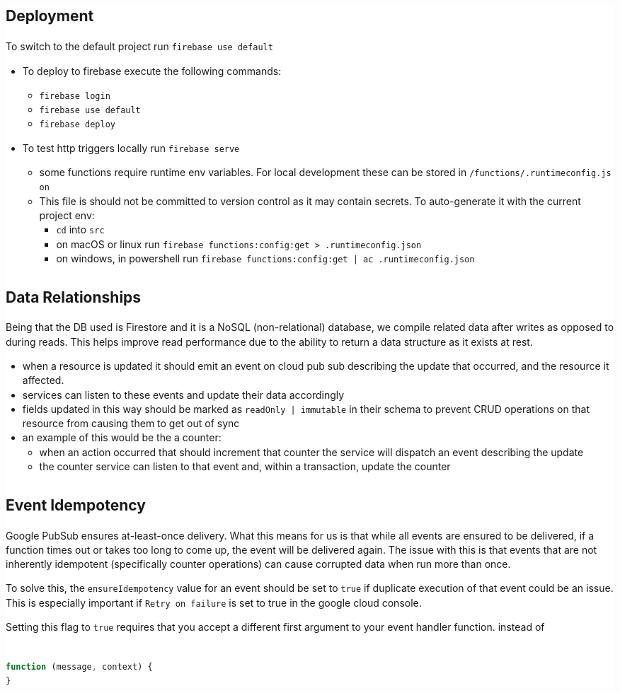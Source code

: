 ## Deployment

To switch to the default project run `firebase use default`

- To deploy to firebase execute the following commands:

  - `firebase login`
  - `firebase use default`
  - `firebase deploy`

- To test http triggers locally run `firebase serve`
  - some functions require runtime env variables. For local development these can be stored in `/functions/.runtimeconfig.json`
  - This file is should not be committed to version control as it may contain secrets. To auto-generate it with the current project env:
    - `cd` into `src`
    - on macOS or linux run `firebase functions:config:get > .runtimeconfig.json`
    - on windows, in powershell run `firebase functions:config:get | ac .runtimeconfig.json`

## Data Relationships

Being that the DB used is Firestore and it is a NoSQL (non-relational) database, we compile related data after writes as opposed to during reads. This helps improve read performance due to the ability to return a data structure as it exists at rest.

- when a resource is updated it should emit an event on cloud pub sub describing the update that occurred, and the resource it affected.
- services can listen to these events and update their data accordingly
- fields updated in this way should be marked as `readOnly | immutable` in their schema to prevent CRUD operations on that resource from causing them to get out of sync
- an example of this would be the a counter:
  - when an action occurred that should increment that counter the service will dispatch an event describing the update
  - the counter service can listen to that event and, within a transaction, update the counter

## Event Idempotency

Google PubSub ensures at-least-once delivery. What this means for us is that while all events are ensured to be delivered, if a function times out or takes too long to come up, the event will be delivered again.
The issue with this is that events that are not inherently idempotent (specifically counter operations) can cause corrupted data when run more than once.

To solve this, the `ensureIdempotency` value for an event should be set to `true` if duplicate execution of that event could be an issue.
This is especially important if `Retry on failure` is set to true in the google cloud console.

Setting this flag to `true` requires that you accept a different first argument to your event handler function.
instead of

```js

function (message, context) {
}
```
